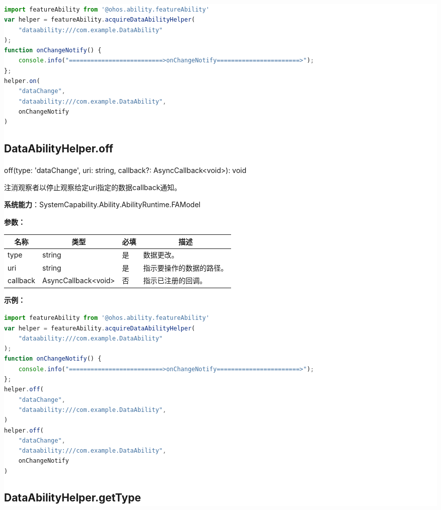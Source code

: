 ```js
import featureAbility from '@ohos.ability.featureAbility'
var helper = featureAbility.acquireDataAbilityHelper(
    "dataability:///com.example.DataAbility"
);
function onChangeNotify() {
    console.info("==========================>onChangeNotify=======================>");
};
helper.on(
    "dataChange",
    "dataability:///com.example.DataAbility",
    onChangeNotify
)
```

## DataAbilityHelper.off

off(type: 'dataChange', uri: string, callback?: AsyncCallback\<void>): void

注消观察者以停止观察给定uri指定的数据callback通知。

**系统能力**：SystemCapability.Ability.AbilityRuntime.FAModel

**参数：**

| 名称     | 类型                 | 必填 | 描述                     |
| -------- | -------------------- | ---- | ------------------------ |
| type     | string               | 是   | 数据更改。               |
| uri      | string               | 是   | 指示要操作的数据的路径。 |
| callback | AsyncCallback\<void> | 否   | 指示已注册的回调。       |

**示例：**

```js
import featureAbility from '@ohos.ability.featureAbility'
var helper = featureAbility.acquireDataAbilityHelper(
    "dataability:///com.example.DataAbility"
);
function onChangeNotify() {
    console.info("==========================>onChangeNotify=======================>");
};
helper.off(
    "dataChange",
    "dataability:///com.example.DataAbility",
)
helper.off(
    "dataChange",
    "dataability:///com.example.DataAbility",
    onChangeNotify
)
```

## DataAbilityHelper.getType
